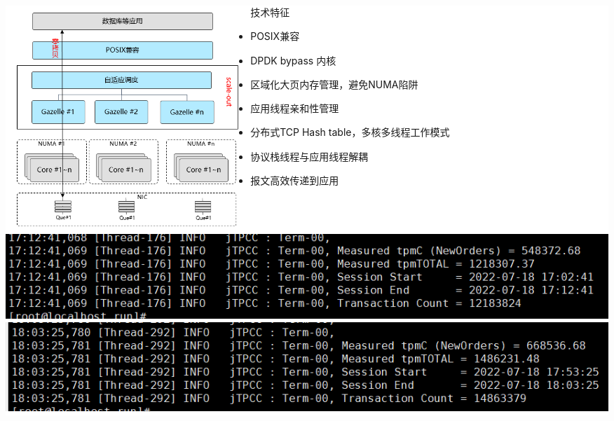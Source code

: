 <img src="框图.png" align="left" style="zoom:60%"> 技术特征

- POSIX兼容

- DPDK bypass 内核

- 区域化大页内存管理，避免NUMA陷阱

- 应用线程亲和性管理

- 分布式TCP Hash table，多核多线程工作模式

- 协议栈线程与应用线程解耦

- 报文高效传递到应用

<img src="test/mysql_kernel.png"> 

<img src="test/mysql_gazelle.png"> 

